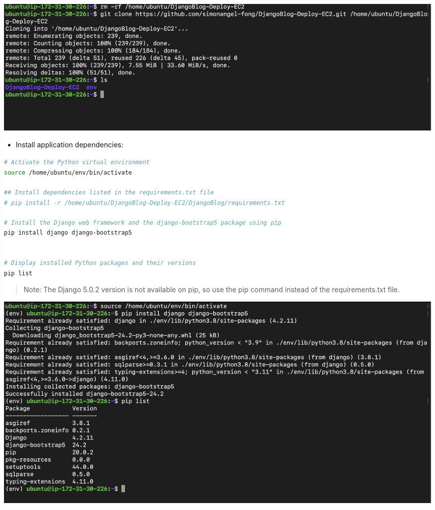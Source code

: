 ![doc01](./pic/doc11.png)

- Install application dependencies:

```sh
# Activate the Python virtual environment
source /home/ubuntu/env/bin/activate

## Install dependencies listed in the requirements.txt file
# pip install -r /home/ubuntu/DjangoBlog-Deploy-EC2/DjangoBlog/requirements.txt

# Install the Django web framework and the django-bootstrap5 package using pip
pip install django django-bootstrap5


# Display installed Python packages and their versions
pip list
```

> Note: The Django 5.0.2 version is not available on pip, so use the pip command instead of the requirements.txt file.

![doc01](./pic/doc12.png)
